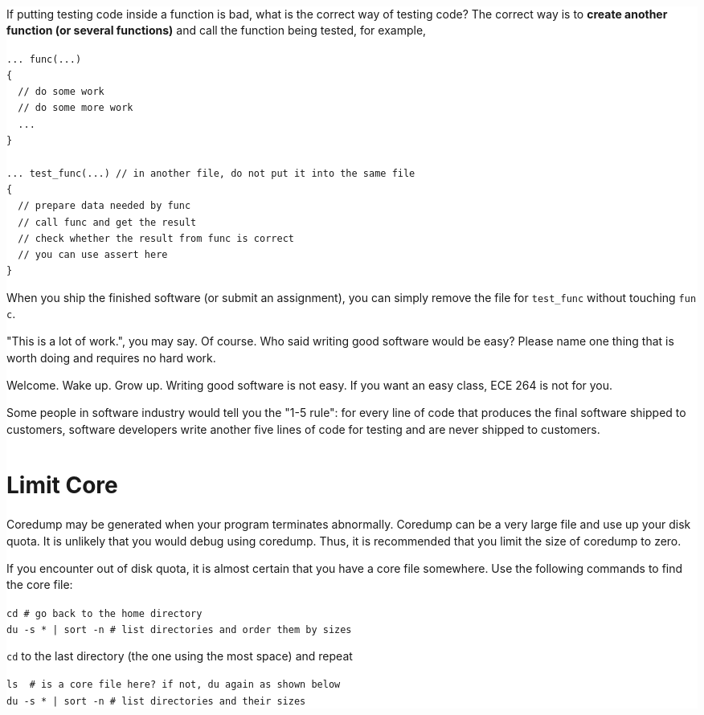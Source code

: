 If putting testing code inside a function is bad, what is the correct
way of testing code?  The correct way is to **create another function
(or several functions)** and call the function being tested, for example,

 ```
... func(...)
{
   // do some work
   // do some more work
   ...
}

... test_func(...) // in another file, do not put it into the same file
{
   // prepare data needed by func
   // call func and get the result
   // check whether the result from func is correct
   // you can use assert here
}
```

When you ship the finished software (or submit an assignment), you can
simply remove the file for `test_func` without touching `func`.

"This is a lot of work.", you may say. Of course. Who said writing
good software would be easy?  Please name one thing that is worth
doing and requires no hard work.

Welcome. Wake up. Grow up. Writing good software is not easy.  If you
want an easy class, ECE 264 is not for you.

Some people in software industry would tell you the "1-5 rule": for
every line of code that produces the final software shipped to
customers, software developers write another five lines of code for
testing and are never shipped to customers. 

Limit Core
==========

Coredump may be generated when your program terminates abnormally.
Coredump can be a very large file and use up your disk quota.  It is
unlikely that you would debug using coredump. Thus, it is recommended
that you limit the size of coredump to zero.

If you encounter out of disk quota, it is almost certain that you have
a core file somewhere.  Use the following commands to find the core file:

```
cd # go back to the home directory
du -s * | sort -n # list directories and order them by sizes
```

`cd` to the last directory (the one using the most space) and repeat

```
ls  # is a core file here? if not, du again as shown below
du -s * | sort -n # list directories and their sizes
```
